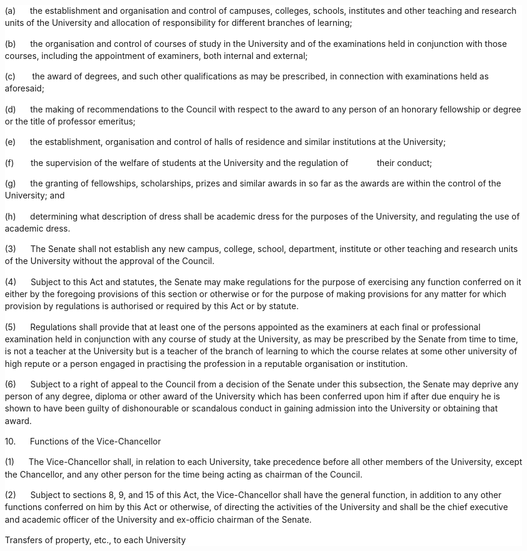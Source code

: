 (a)      the establishment and organisation and control of campuses, colleges, schools, institutes and other teaching and research units of the University and allocation of responsibility for different branches of learning;

(b)      the organisation and control of courses of study in the University and of the examinations held in conjunction with those courses, including the appointment of examiners, both internal and external;

(c)       the award of degrees, and such other qualifications as may be prescribed, in connection with examinations held as aforesaid;

(d)      the making of recommendations to the Council with respect to the award to any person of an honorary fellowship or degree or the title of professor emeritus;

(e)      the establishment, organisation and control of halls of residence and similar institutions at the University;

(f)       the supervision of the welfare of students at the University and the regulation of            their conduct;

(g)      the granting of fellowships, scholarships, prizes and similar awards in so far as the awards are within the control of the University; and

(h)      determining what description of dress shall be academic dress for the purposes of the University, and regulating the use of academic dress.

(3)      The Senate shall not establish any new campus, college, school, department, institute or other teaching and research units of the University without the approval of the Council.

(4)      Subject to this Act and statutes, the Senate may make regulations for the purpose of exercising any function conferred on it either by the foregoing provisions of this section or otherwise or for the purpose of making provisions for any matter for which provision by regulations is authorised or required by this Act or by statute.

(5)      Regulations shall provide that at least one of the persons appointed as the examiners at each final or professional examination held in conjunction with any course of study at the University, as may be prescribed by the Senate from time to time, is not a teacher at the University but is a teacher of the branch of learning to which the course relates at some other university of high repute or a person engaged in practising the profession in a reputable organisation or institution.

(6)      Subject to a right of appeal to the Council from a decision of the Senate under this subsection, the Senate may deprive any person of any degree, diploma or other award of the University which has been conferred upon him if after due enquiry he is shown to have been guilty of dishonourable or scandalous conduct in gaining admission into the University or obtaining that award.

10.      Functions of the Vice-Chancellor

(1)      The Vice-Chancellor shall, in relation to each University, take precedence before all other members of the University, except the Chancellor, and any other person for the time being acting as chairman of the Council.

(2)      Subject to sections 8, 9, and 15 of this Act, the Vice-Chancellor shall have the general function, in addition to any other functions conferred on him by this Act or otherwise, of directing the activities of the University and shall be the chief executive and academic officer of the University and ex-officio chairman of the Senate.

Transfers of property, etc., to each University
